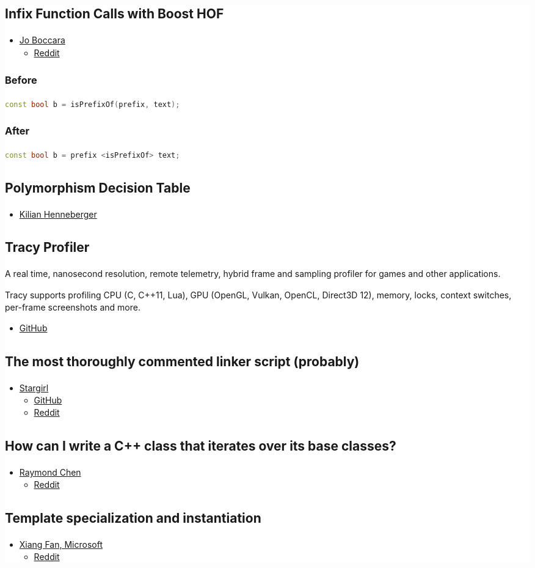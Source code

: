 ## Infix Function Calls with Boost HOF

* [Jo Boccara](https://www.fluentcpp.com/2021/01/08/infix-function-calls-with-boost-hof/)
  * [Reddit](https://www.reddit.com/r/cpp/comments/kt06b5/fluentc_infix_function_calls_with_boost_hof/)

### Before

```cpp
const bool b = isPrefixOf(prefix, text);
```

### After

```cpp
const bool b = prefix <isPrefixOf> text;
```

## Polymorphism Decision Table

* [Kilian Henneberger](https://ukilele.github.io//2020/05/11/polymorphism-decision-table.html)

## Tracy Profiler

A real time, nanosecond resolution, remote telemetry, hybrid frame and sampling profiler for games and other applications.

Tracy supports profiling CPU (C, C++11, Lua), GPU (OpenGL, Vulkan, OpenCL, Direct3D 12), memory, locks, context switches, per-frame screenshots and more.

* [GitHub](https://github.com/wolfpld/tracy)

## The most thoroughly commented linker script (probably)

* [Stargirl](https://blog.thea.codes/the-most-thoroughly-commented-linker-script/)
  * [GitHub](https://github.com/theacodes/Winterbloom_Castor_and_Pollux/blob/master/firmware/scripts/samd21g18a.ld)
  * [Reddit](https://www.reddit.com/r/cpp/comments/kx1dbg/the_most_thoroughly_commented_linker_script/)

## How can I write a C++ class that iterates over its base classes?

* [Raymond Chen](https://devblogs.microsoft.com/oldnewthing/20210114-00/?p=104714)
  * [Reddit](https://www.reddit.com/r/cpp/comments/kx9uli/how_can_i_write_a_c_class_that_iterates_over_its/)

## Template specialization and instantiation

* [Xiang Fan, Microsoft](https://devblogs.microsoft.com/cppblog/build-throughput-series-template-metaprogramming-fundamentals/)
  * [Reddit](https://www.reddit.com/r/cpp/comments/kx7r0h/build_throughput_series_template_metaprogramming/)
